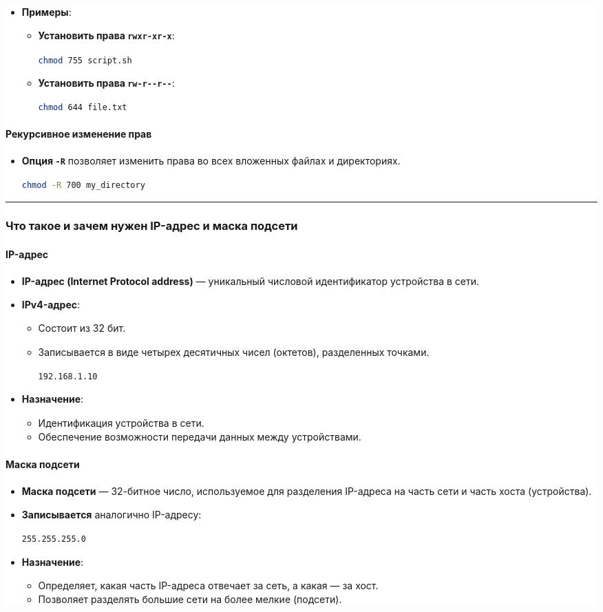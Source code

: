 - **Примеры**:

  - **Установить права `rwxr-xr-x`**:

    ```bash
    chmod 755 script.sh
    ```

  - **Установить права `rw-r--r--`**:

    ```bash
    chmod 644 file.txt
    ```

#### Рекурсивное изменение прав

- **Опция `-R`** позволяет изменить права во всех вложенных файлах и директориях.

  ```bash
  chmod -R 700 my_directory
  ```

---

### Что такое и зачем нужен IP-адрес и маска подсети

#### IP-адрес

- **IP-адрес (Internet Protocol address)** — уникальный числовой идентификатор устройства в сети.

- **IPv4-адрес**:

  - Состоит из 32 бит.
  - Записывается в виде четырех десятичных чисел (октетов), разделенных точками.

    ```
    192.168.1.10
    ```

- **Назначение**:

  - Идентификация устройства в сети.
  - Обеспечение возможности передачи данных между устройствами.

#### Маска подсети

- **Маска подсети** — 32-битное число, используемое для разделения IP-адреса на часть сети и часть хоста (устройства).

- **Записывается** аналогично IP-адресу:

  ```
  255.255.255.0
  ```

- **Назначение**:

  - Определяет, какая часть IP-адреса отвечает за сеть, а какая — за хост.
  - Позволяет разделять большие сети на более мелкие (подсети).
